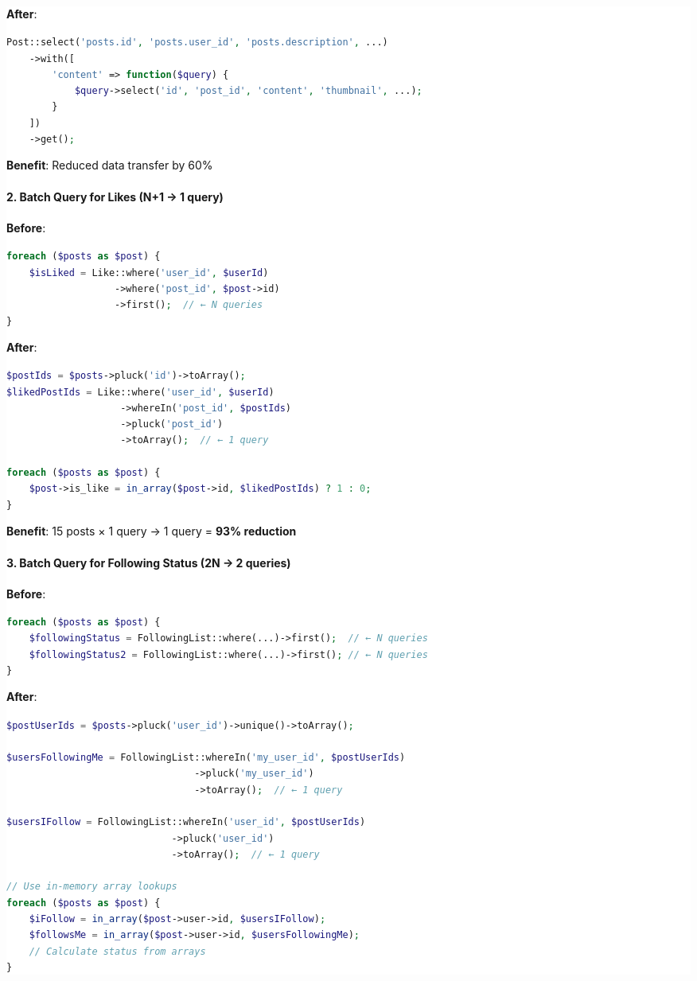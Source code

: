 **After**:
```php
Post::select('posts.id', 'posts.user_id', 'posts.description', ...)
    ->with([
        'content' => function($query) {
            $query->select('id', 'post_id', 'content', 'thumbnail', ...);
        }
    ])
    ->get();
```

**Benefit**: Reduced data transfer by 60%

#### 2. Batch Query for Likes (N+1 → 1 query)
**Before**:
```php
foreach ($posts as $post) {
    $isLiked = Like::where('user_id', $userId)
                   ->where('post_id', $post->id)
                   ->first();  // ← N queries
}
```

**After**:
```php
$postIds = $posts->pluck('id')->toArray();
$likedPostIds = Like::where('user_id', $userId)
                    ->whereIn('post_id', $postIds)
                    ->pluck('post_id')
                    ->toArray();  // ← 1 query

foreach ($posts as $post) {
    $post->is_like = in_array($post->id, $likedPostIds) ? 1 : 0;
}
```

**Benefit**: 15 posts × 1 query → 1 query = **93% reduction**

#### 3. Batch Query for Following Status (2N → 2 queries)
**Before**:
```php
foreach ($posts as $post) {
    $followingStatus = FollowingList::where(...)->first();  // ← N queries
    $followingStatus2 = FollowingList::where(...)->first(); // ← N queries
}
```

**After**:
```php
$postUserIds = $posts->pluck('user_id')->unique()->toArray();

$usersFollowingMe = FollowingList::whereIn('my_user_id', $postUserIds)
                                 ->pluck('my_user_id')
                                 ->toArray();  // ← 1 query

$usersIFollow = FollowingList::whereIn('user_id', $postUserIds)
                             ->pluck('user_id')
                             ->toArray();  // ← 1 query

// Use in-memory array lookups
foreach ($posts as $post) {
    $iFollow = in_array($post->user->id, $usersIFollow);
    $followsMe = in_array($post->user->id, $usersFollowingMe);
    // Calculate status from arrays
}
```
